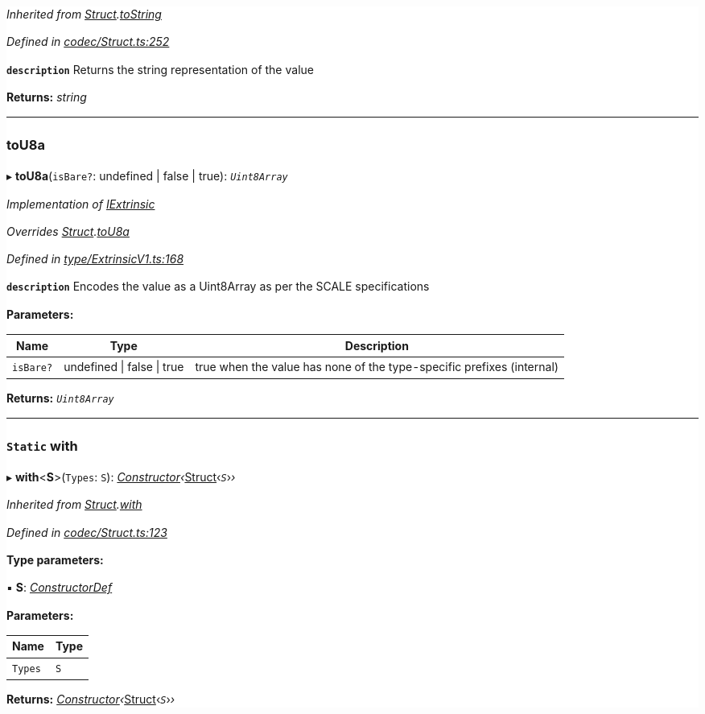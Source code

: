 *Inherited from [Struct](_codec_struct_.struct.md).[toString](_codec_struct_.struct.md#tostring)*

*Defined in [codec/Struct.ts:252](https://github.com/polkadot-js/api/blob/5e0f62c/packages/types/src/codec/Struct.ts#L252)*

**`description`** Returns the string representation of the value

**Returns:** *string*

___

###  toU8a

▸ **toU8a**(`isBare?`: undefined | false | true): *`Uint8Array`*

*Implementation of [IExtrinsic](../interfaces/_types_.iextrinsic.md)*

*Overrides [Struct](_codec_struct_.struct.md).[toU8a](_codec_struct_.struct.md#tou8a)*

*Defined in [type/ExtrinsicV1.ts:168](https://github.com/polkadot-js/api/blob/5e0f62c/packages/types/src/type/ExtrinsicV1.ts#L168)*

**`description`** Encodes the value as a Uint8Array as per the SCALE specifications

**Parameters:**

Name | Type | Description |
------ | ------ | ------ |
`isBare?` | undefined \| false \| true | true when the value has none of the type-specific prefixes (internal)  |

**Returns:** *`Uint8Array`*

___

### `Static` with

▸ **with**<**S**>(`Types`: `S`): *[Constructor](../interfaces/_types_.constructor.md)‹*[Struct](_codec_struct_.struct.md)‹*`S`*›*›*

*Inherited from [Struct](_codec_struct_.struct.md).[with](_codec_struct_.struct.md#static-with)*

*Defined in [codec/Struct.ts:123](https://github.com/polkadot-js/api/blob/5e0f62c/packages/types/src/codec/Struct.ts#L123)*

**Type parameters:**

▪ **S**: *[ConstructorDef](../modules/_types_.md#constructordef)*

**Parameters:**

Name | Type |
------ | ------ |
`Types` | `S` |

**Returns:** *[Constructor](../interfaces/_types_.constructor.md)‹*[Struct](_codec_struct_.struct.md)‹*`S`*›*›*